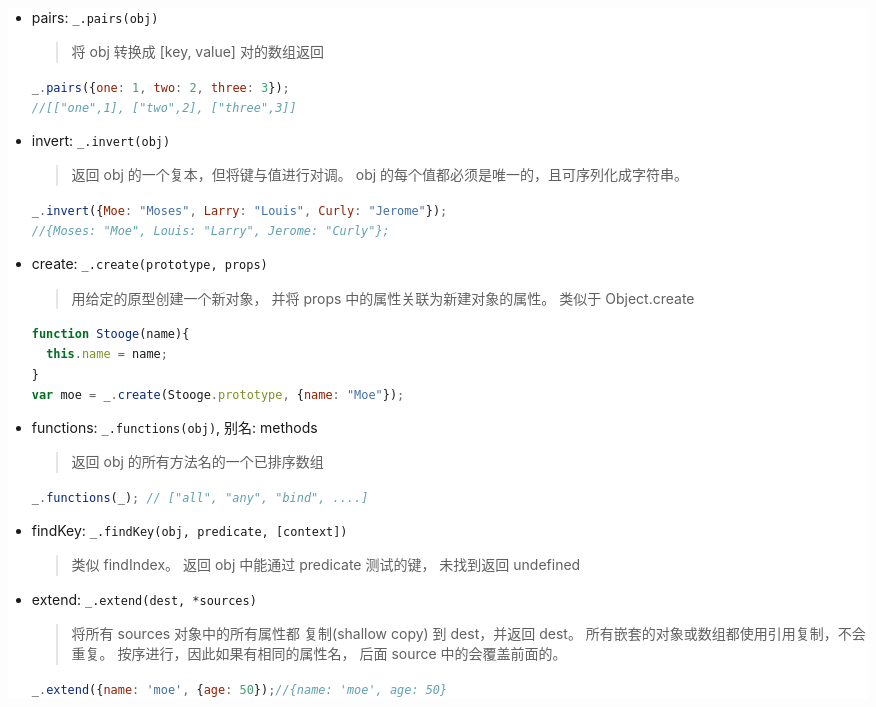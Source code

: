 
* pairs: `_.pairs(obj)`

  > 将 obj 转换成 [key, value] 对的数组返回

  ```javascript
  _.pairs({one: 1, two: 2, three: 3});
  //[["one",1], ["two",2], ["three",3]]
  ```


* invert: `_.invert(obj)`

  > 返回 obj 的一个复本，但将键与值进行对调。
  > obj 的每个值都必须是唯一的，且可序列化成字符串。

  ```javascript
  _.invert({Moe: "Moses", Larry: "Louis", Curly: "Jerome"});
  //{Moses: "Moe", Louis: "Larry", Jerome: "Curly"};
  ```


* create: `_.create(prototype, props)`

  > 用给定的原型创建一个新对象，
  > 并将 props 中的属性关联为新建对象的属性。
  > 类似于 Object.create

  ```javascript
  function Stooge(name){
    this.name = name;
  }
  var moe = _.create(Stooge.prototype, {name: "Moe"});
  ```


* functions: `_.functions(obj)`, 别名: methods

  > 返回 obj 的所有方法名的一个已排序数组

  ```javascript
  _.functions(_); // ["all", "any", "bind", ....]
  ```


* findKey: `_.findKey(obj, predicate, [context])`

  > 类似 findIndex。
  > 返回 obj 中能通过 predicate 测试的键，
  > 未找到返回 undefined


* extend: `_.extend(dest, *sources)`

  > 将所有 sources 对象中的所有属性都
  > 复制(shallow copy) 到 dest，并返回 dest。
  > 所有嵌套的对象或数组都使用引用复制，不会重复。
  > 按序进行，因此如果有相同的属性名，
  > 后面 source 中的会覆盖前面的。

  ```javascript
  _.extend({name: 'moe', {age: 50});//{name: 'moe', age: 50}
  ```

